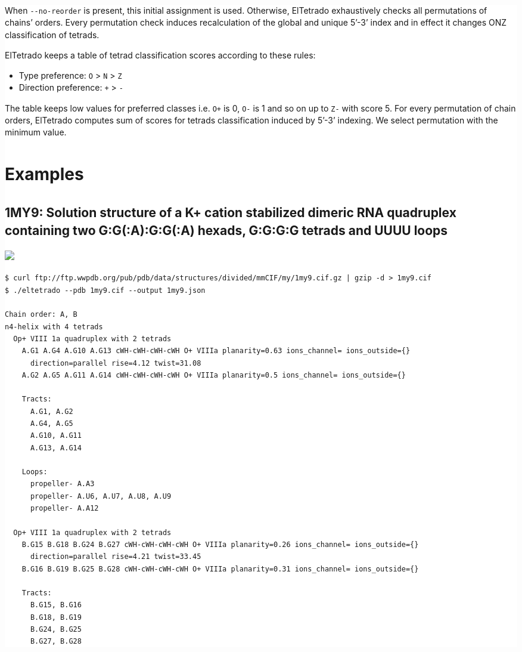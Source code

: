 When `--no-reorder` is present, this initial assignment is used.
Otherwise, ElTetrado exhaustively checks all permutations of chains’
orders. Every permutation check induces recalculation of the global and
unique 5’-3’ index and in effect it changes ONZ classification of
tetrads.

ElTetrado keeps a table of tetrad classification scores according to
these rules:

-   Type preference: `O` > `N` > `Z`
-   Direction preference: `+` > `-`

The table keeps low values for preferred classes i.e. `O+` is 0, `O-` is
1 and so on up to `Z-` with score 5. For every permutation of chain
orders, ElTetrado computes sum of scores for tetrads classification
induced by 5’-3’ indexing. We select permutation with the minimum value.

# Examples

## 1MY9: Solution structure of a K+ cation stabilized dimeric RNA quadruplex containing two G:G(:A):G:G(:A) hexads, G:G:G:G tetrads and UUUU loops

![](1my9.png)

    $ curl ftp://ftp.wwpdb.org/pub/pdb/data/structures/divided/mmCIF/my/1my9.cif.gz | gzip -d > 1my9.cif
    $ ./eltetrado --pdb 1my9.cif --output 1my9.json

    Chain order: A, B
    n4-helix with 4 tetrads
      Op+ VIII 1a quadruplex with 2 tetrads
        A.G1 A.G4 A.G10 A.G13 cWH-cWH-cWH-cWH O+ VIIIa planarity=0.63 ions_channel= ions_outside={}
          direction=parallel rise=4.12 twist=31.08
        A.G2 A.G5 A.G11 A.G14 cWH-cWH-cWH-cWH O+ VIIIa planarity=0.5 ions_channel= ions_outside={}

        Tracts:
          A.G1, A.G2
          A.G4, A.G5
          A.G10, A.G11
          A.G13, A.G14

        Loops:
          propeller- A.A3
          propeller- A.U6, A.U7, A.U8, A.U9
          propeller- A.A12

      Op+ VIII 1a quadruplex with 2 tetrads
        B.G15 B.G18 B.G24 B.G27 cWH-cWH-cWH-cWH O+ VIIIa planarity=0.26 ions_channel= ions_outside={}
          direction=parallel rise=4.21 twist=33.45
        B.G16 B.G19 B.G25 B.G28 cWH-cWH-cWH-cWH O+ VIIIa planarity=0.31 ions_channel= ions_outside={}

        Tracts:
          B.G15, B.G16
          B.G18, B.G19
          B.G24, B.G25
          B.G27, B.G28
